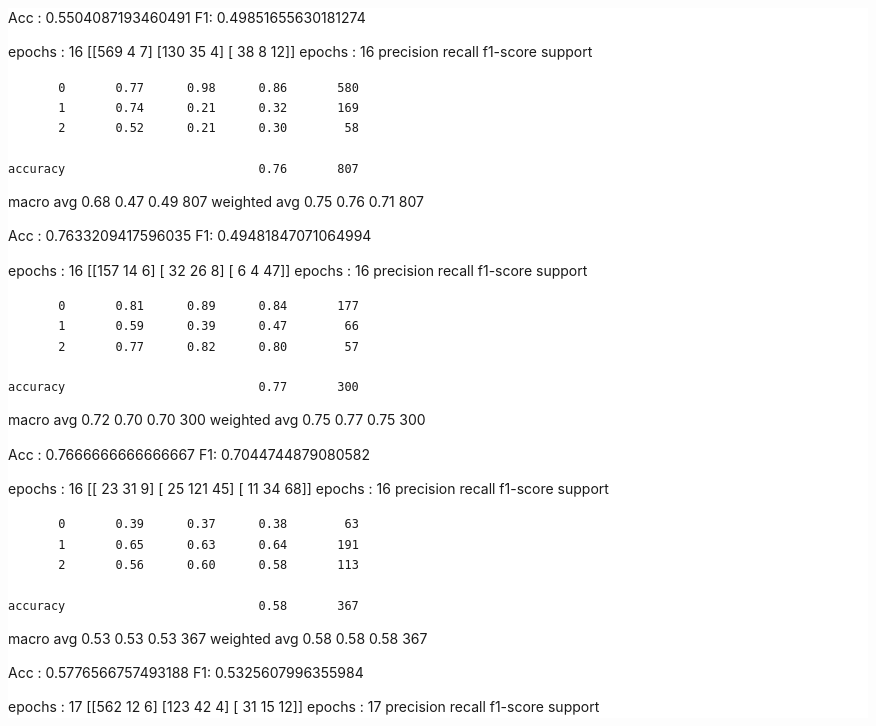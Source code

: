 Acc : 0.5504087193460491	 F1: 0.49851655630181274

epochs : 16
 [[569   4   7]
 [130  35   4]
 [ 38   8  12]]
epochs : 16
               precision    recall  f1-score   support

           0       0.77      0.98      0.86       580
           1       0.74      0.21      0.32       169
           2       0.52      0.21      0.30        58

    accuracy                           0.76       807
   macro avg       0.68      0.47      0.49       807
weighted avg       0.75      0.76      0.71       807

Acc : 0.7633209417596035	 F1: 0.49481847071064994

epochs : 16
 [[157  14   6]
 [ 32  26   8]
 [  6   4  47]]
epochs : 16
               precision    recall  f1-score   support

           0       0.81      0.89      0.84       177
           1       0.59      0.39      0.47        66
           2       0.77      0.82      0.80        57

    accuracy                           0.77       300
   macro avg       0.72      0.70      0.70       300
weighted avg       0.75      0.77      0.75       300

Acc : 0.7666666666666667	 F1: 0.7044744879080582

epochs : 16
 [[ 23  31   9]
 [ 25 121  45]
 [ 11  34  68]]
epochs : 16
               precision    recall  f1-score   support

           0       0.39      0.37      0.38        63
           1       0.65      0.63      0.64       191
           2       0.56      0.60      0.58       113

    accuracy                           0.58       367
   macro avg       0.53      0.53      0.53       367
weighted avg       0.58      0.58      0.58       367

Acc : 0.5776566757493188	 F1: 0.5325607996355984

epochs : 17
 [[562  12   6]
 [123  42   4]
 [ 31  15  12]]
epochs : 17
               precision    recall  f1-score   support
